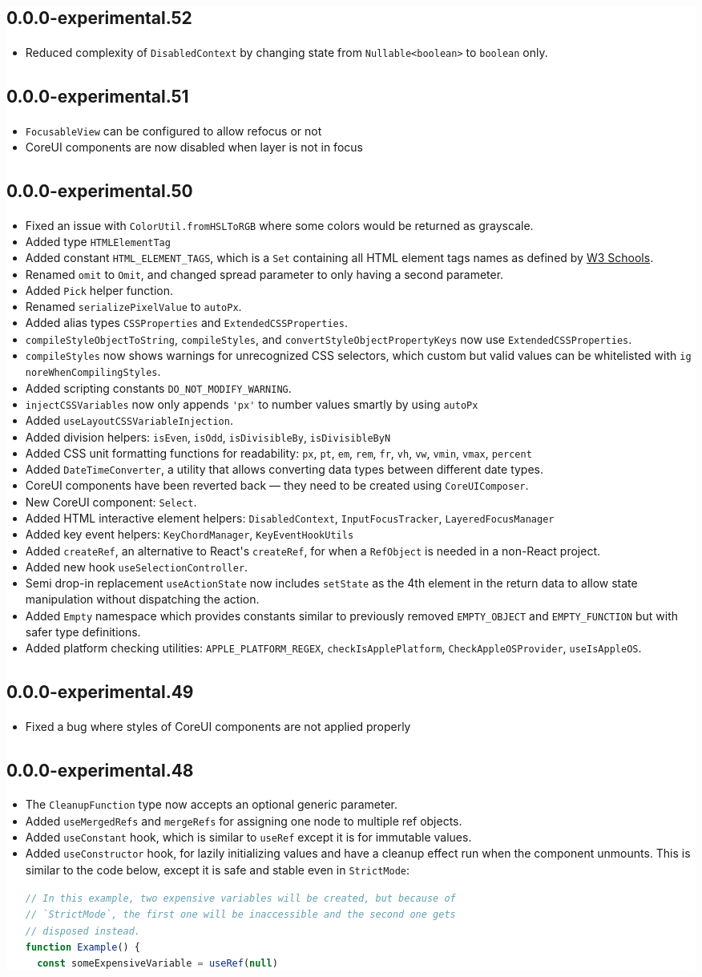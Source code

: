 ## 0.0.0-experimental.52
* Reduced complexity of `DisabledContext` by changing state from `Nullable<boolean>` to `boolean` only.

## 0.0.0-experimental.51
* `FocusableView` can be configured to allow refocus or not
* CoreUI components are now disabled when layer is not in focus

## 0.0.0-experimental.50
* Fixed an issue with `ColorUtil.fromHSLToRGB` where some colors would be returned as grayscale.
* Added type `HTMLElementTag`
* Added constant `HTML_ELEMENT_TAGS`, which is a `Set` containing all HTML element tags names as defined by [W3 Schools](https://www.w3schools.com/tags/default.asp).
* Renamed `omit` to `Omit`, and changed spread parameter to only having a second parameter.
* Added `Pick` helper function.
* Renamed `serializePixelValue` to `autoPx`.
* Added alias types `CSSProperties` and `ExtendedCSSProperties`.
* `compileStyleObjectToString`, `compileStyles`, and `convertStyleObjectPropertyKeys` now use `ExtendedCSSProperties`.
* `compileStyles` now shows warnings for unrecognized CSS selectors, which custom but valid values can be whitelisted with `ignoreWhenCompilingStyles`.
* Added scripting constants `DO_NOT_MODIFY_WARNING`.
* `injectCSSVariables` now only appends `'px'` to number values smartly by using `autoPx`
* Added `useLayoutCSSVariableInjection`.
* Added division helpers: `isEven`, `isOdd`, `isDivisibleBy`, `isDivisibleByN`
* Added CSS unit formatting functions for readability: `px`, `pt`, `em`, `rem`, `fr`, `vh`, `vw`, `vmin`, `vmax`, `percent`
* Added `DateTimeConverter`, a utility that allows converting data types between different date types.
* CoreUI components have been reverted back — they need to be created using `CoreUIComposer`.
* New CoreUI component: `Select`.
* Added HTML interactive element helpers: `DisabledContext`, `InputFocusTracker`, `LayeredFocusManager`
* Added key event helpers: `KeyChordManager`, `KeyEventHookUtils`
* Added `createRef`, an alternative to React's `createRef`, for when a `RefObject` is needed in a non-React project.
* Added new hook `useSelectionController`.
* Semi drop-in replacement `useActionState` now includes `setState` as the 4th element in the return data to allow state manipulation without dispatching the action.
* Added `Empty` namespace which provides constants similar to previously removed `EMPTY_OBJECT` and `EMPTY_FUNCTION` but with safer type definitions.
* Added platform checking utilities: `APPLE_PLATFORM_REGEX`, `checkIsApplePlatform`, `CheckAppleOSProvider`, `useIsAppleOS`.

## 0.0.0-experimental.49
* Fixed a bug where styles of CoreUI components are not applied properly

## 0.0.0-experimental.48
* The `CleanupFunction` type now accepts an optional generic parameter.
* Added `useMergedRefs` and `mergeRefs` for assigning one node to multiple ref objects.
* Added `useConstant` hook, which is similar to `useRef` except it is for immutable values.
* Added `useConstructor` hook, for lazily initializing values and have a cleanup effect run when the component unmounts. This is similar to the code below, except it is safe and stable even in `StrictMode`:
  ```ts
  // In this example, two expensive variables will be created, but because of
  // `StrictMode`, the first one will be inaccessible and the second one gets
  // disposed instead.
  function Example() {
    const someExpensiveVariable = useRef(null)
  ```